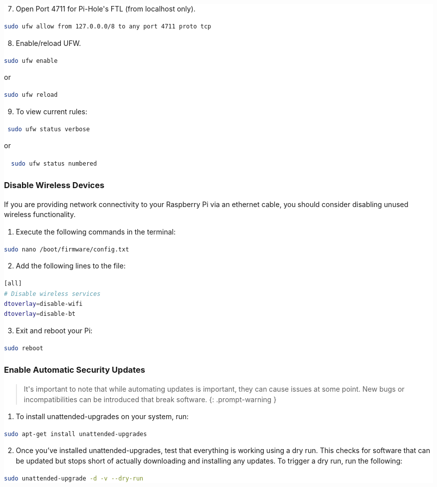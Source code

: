 7. Open Port 4711 for Pi-Hole's FTL (from localhost only).
```bash
sudo ufw allow from 127.0.0.0/8 to any port 4711 proto tcp
```

8. Enable/reload UFW.
```bash
sudo ufw enable
```
or
```bash
sudo ufw reload
```

9. To view current rules:
```bash
 sudo ufw status verbose
```
or
```bash
  sudo ufw status numbered
```

### Disable Wireless Devices

If you are providing network connectivity to your Raspberry Pi via an ethernet cable, you should consider disabling unused wireless functionality.

1. Execute the following commands in the terminal:
``` bash
sudo nano /boot/firmware/config.txt
```

2. Add the following lines to the file:
``` bash
[all]
# Disable wireless services
dtoverlay=disable-wifi
dtoverlay=disable-bt
```

3. Exit and reboot your Pi:
``` bash
sudo reboot
```

### Enable Automatic Security Updates

> It's important to note that while automating updates is important, they can cause issues at some point. New bugs or incompatibilities can be introduced that break software.
{: .prompt-warning }

1. To install unattended-upgrades on your system, run:
```bash
sudo apt-get install unattended-upgrades
```

2. Once you’ve installed unattended-upgrades, test that everything is working using a dry run. This checks for software that can be updated but stops short of actually downloading and installing any updates.
To trigger a dry run, run the following:
```bash
sudo unattended-upgrade -d -v --dry-run
```
